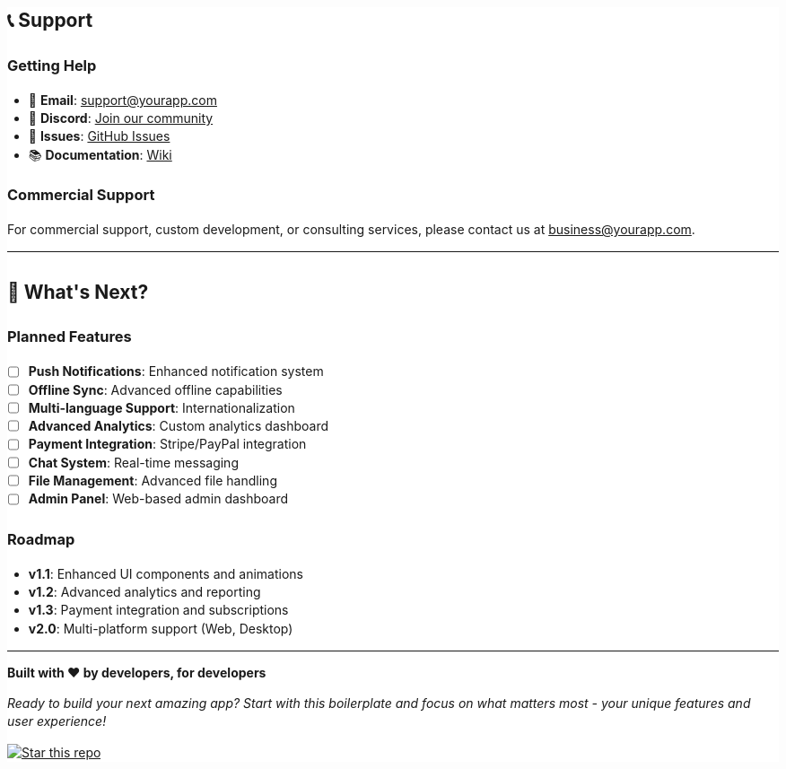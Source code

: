 ## 📞 Support

### Getting Help
- 📧 **Email**: support@yourapp.com
- 💬 **Discord**: [Join our community](https://discord.gg/yourapp)
- 🐛 **Issues**: [GitHub Issues](https://github.com/yourusername/flutter-mvp-boilerplate/issues)
- 📚 **Documentation**: [Wiki](https://github.com/yourusername/flutter-mvp-boilerplate/wiki)

### Commercial Support
For commercial support, custom development, or consulting services, please contact us at business@yourapp.com.

---

## 🎯 What's Next?

### Planned Features
- [ ] **Push Notifications**: Enhanced notification system
- [ ] **Offline Sync**: Advanced offline capabilities
- [ ] **Multi-language Support**: Internationalization
- [ ] **Advanced Analytics**: Custom analytics dashboard
- [ ] **Payment Integration**: Stripe/PayPal integration
- [ ] **Chat System**: Real-time messaging
- [ ] **File Management**: Advanced file handling
- [ ] **Admin Panel**: Web-based admin dashboard

### Roadmap
- **v1.1**: Enhanced UI components and animations
- **v1.2**: Advanced analytics and reporting
- **v1.3**: Payment integration and subscriptions
- **v2.0**: Multi-platform support (Web, Desktop)

---

**Built with ❤️ by developers, for developers**

*Ready to build your next amazing app? Start with this boilerplate and focus on what matters most - your unique features and user experience!*

[![Star this repo](https://img.shields.io/github/stars/yourusername/flutter-mvp-boilerplate?style=social)](https://github.com/yourusername/flutter-mvp-boilerplate)